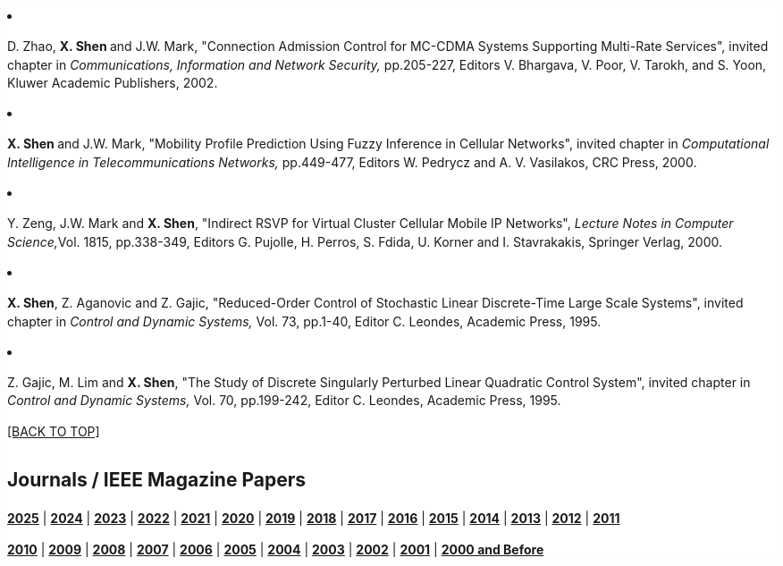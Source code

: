   <li>
    <p>
      D. Zhao, <strong>X. Shen </strong>and J.W. Mark, "Connection Admission Control for MC-CDMA Systems Supporting Multi-Rate Services", invited chapter in <em>Communications, Information and Network Security,</em> pp.205-227, Editors V. Bhargava, V. Poor, V. Tarokh, and S. Yoon, Kluwer Academic Publishers, 2002.
    </p>
  </li>
  <li>
    <p>
      <strong>X. Shen </strong>and J.W. Mark, "Mobility Profile Prediction Using Fuzzy Inference in Cellular Networks", invited chapter in <em>Computational Intelligence in Telecommunications Networks,</em> pp.449-477, Editors W. Pedrycz and A. V. Vasilakos, CRC Press, 2000.
    </p>
  </li>
  <li>
    <p>
      Y. Zeng, J.W. Mark and <strong>X. Shen</strong>, "Indirect RSVP for Virtual Cluster Cellular Mobile IP Networks", <em>Lecture Notes in Computer Science,</em>Vol. 1815, pp.338-349, Editors G. Pujolle, H. Perros, S. Fdida, U. Korner and I. Stavrakakis, Springer Verlag, 2000.
    </p>
  </li>
  <li>
    <p>
      <strong>X. Shen</strong>, Z. Aganovic and Z. Gajic, "Reduced-Order Control of Stochastic Linear Discrete-Time Large Scale Systems", invited chapter in <em>Control and Dynamic Systems,</em> Vol. 73, pp.1-40, Editor C. Leondes, Academic Press, 1995.
    </p>
  </li>
  <li>
    <p>
      Z. Gajic, M. Lim and <strong>X. Shen</strong>, "The Study of Discrete Singularly Perturbed Linear Quadratic Control System", invited chapter in <em>Control and Dynamic Systems,</em> Vol. 70, pp.199-242, Editor C. Leondes, Academic Press, 1995.
    </p>
  </li>
</ol>

<a id="journal_top"></a>
[\[BACK TO TOP\]](#publications_top)

## Journals / IEEE Magazine Papers

[<strong>2025</strong>](#journal_2025) | [<strong>2024</strong>](#journal_2024) | [<strong>2023</strong>](#journal_2023) | [<strong>2022</strong>](#journal_2022) | [<strong>2021</strong>](#journal_2021) | [<strong>2020</strong>](#journal_2020) | [<strong>2019</strong>](#journal_2019) | [<strong>2018</strong>](#journal_2018) | [<strong>2017</strong>](#journal_2017) | [<strong>2016</strong>](#journal_2016) | [<strong>2015</strong>](#journal_2015) | [<strong>2014</strong>](#journal_2014) | [<strong>2013</strong>](#journal_2013) | [<strong>2012</strong>](#journal_2012) | [<strong>2011</strong>](#journal_2011)

[<strong>2010</strong>](#journal_2010) | [<strong>2009</strong>](#journal_2009) | [<strong>2008</strong>](#journal_2008) | [<strong>2007</strong>](#journal_2007) | [<strong>2006</strong>](#journal_2006) | [<strong>2005</strong>](#journal_2005) | [<strong>2004</strong>](#journal_2004) | [<strong>2003</strong>](#journal_2003) | [<strong>2002</strong>](#journal_2002) | [<strong>2001</strong>](#journal_2001) | [<strong>2000 and Before</strong>](#journal_2000)
